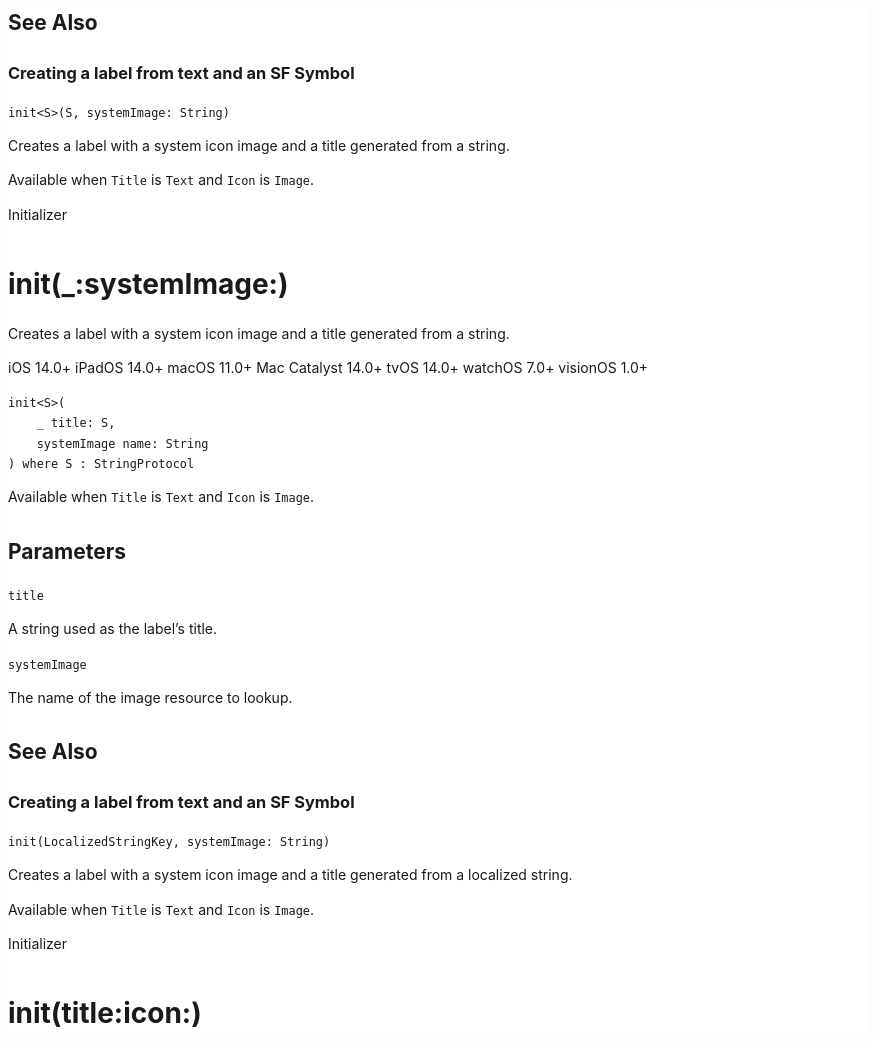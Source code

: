 ## See Also

### Creating a label from text and an SF Symbol

`init<S>(S, systemImage: String)`

Creates a label with a system icon image and a title generated from a string.

Available when `Title` is `Text` and `Icon` is `Image`.

Initializer

# init(_:systemImage:)

Creates a label with a system icon image and a title generated from a string.

iOS 14.0+  iPadOS 14.0+  macOS 11.0+  Mac Catalyst 14.0+  tvOS 14.0+  watchOS
7.0+  visionOS 1.0+

    
    
    init<S>(
        _ title: S,
        systemImage name: String
    ) where S : StringProtocol

Available when `Title` is `Text` and `Icon` is `Image`.

##  Parameters

`title`

    

A string used as the label’s title.

`systemImage`

    

The name of the image resource to lookup.

## See Also

### Creating a label from text and an SF Symbol

`init(LocalizedStringKey, systemImage: String)`

Creates a label with a system icon image and a title generated from a
localized string.

Available when `Title` is `Text` and `Icon` is `Image`.

Initializer

# init(title:icon:)
